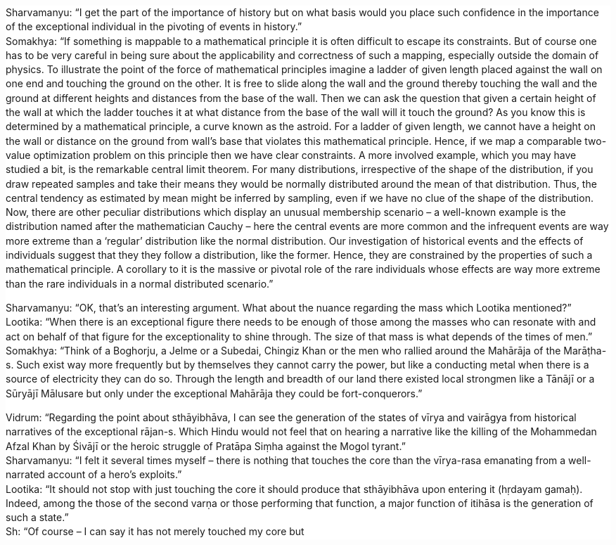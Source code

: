 Sharvamanyu: “I get the part of the importance of history but on what
basis would you place such confidence in the importance of the
exceptional individual in the pivoting of events in history.”  
Somakhya: “If something is mappable to a mathematical principle it is
often difficult to escape its constraints. But of course one has to be
very careful in being sure about the applicability and correctness of
such a mapping, especially outside the domain of physics. To illustrate
the point of the force of mathematical principles imagine a ladder of
given length placed against the wall on one end and touching the ground
on the other. It is free to slide along the wall and the ground thereby
touching the wall and the ground at different heights and distances from
the base of the wall. Then we can ask the question that given a certain
height of the wall at which the ladder touches it at what distance from
the base of the wall will it touch the ground? As you know this is
determined by a mathematical principle, a curve known as the astroid.
For a ladder of given length, we cannot have a height on the wall or
distance on the ground from wall’s base that violates this mathematical
principle. Hence, if we map a comparable two-value optimization problem
on this principle then we have clear constraints. A more involved
example, which you may have studied a bit, is the remarkable central
limit theorem. For many distributions, irrespective of the shape of the
distribution, if you draw repeated samples and take their means they
would be normally distributed around the mean of that distribution.
Thus, the central tendency as estimated by mean might be inferred by
sampling, even if we have no clue of the shape of the distribution. Now,
there are other peculiar distributions which display an unusual
membership scenario – a well-known example is the distribution named
after the mathematician Cauchy – here the central events are more common
and the infrequent events are way more extreme than a ‘regular’
distribution like the normal distribution. Our investigation of
historical events and the effects of individuals suggest that they they
follow a distribution, like the former. Hence, they are constrained by
the properties of such a mathematical principle. A corollary to it is
the massive or pivotal role of the rare individuals whose effects are
way more extreme than the rare individuals in a normal distributed
scenario.”

Sharvamanyu: “OK, that’s an interesting argument. What about the nuance
regarding the mass which Lootika mentioned?”  
Lootika: “When there is an exceptional figure there needs to be enough
of those among the masses who can resonate with and act on behalf of
that figure for the exceptionality to shine through. The size of that
mass is what depends of the times of men.”  
Somakhya: “Think of a Boghorju, a Jelme or a Subedai, Chingiz Khan or
the men who rallied around the Mahārāja of the Marāṭha-s. Such exist way
more frequently but by themselves they cannot carry the power, but like
a conducting metal when there is a source of electricity they can do so.
Through the length and breadth of our land there existed local strongmen
like a Tānājī or a Sūryājī Mālusare but only under the exceptional
Mahārāja they could be fort-conquerors.”

Vidrum: “Regarding the point about sthāyibhāva, I can see the generation
of the states of vīrya and vairāgya from historical narratives of the
exceptional rājan-s. Which Hindu would not feel that on hearing a
narrative like the killing of the Mohammedan Afzal Khan by Śivājī or the
heroic struggle of Pratāpa Siṃha against the Mogol tyrant.”  
Sharvamanyu: “I felt it several times myself – there is nothing that
touches the core than the vīrya-rasa emanating from a well-narrated
account of a hero’s exploits.”  
Lootika: “It should not stop with just touching the core it should
produce that sthāyibhāva upon entering it (hṛdayam gamaḥ). Indeed, among
the those of the second varṇa or those performing that function, a major
function of itihāsa is the generation of such a state.”  
Sh: “Of course – I can say it has not merely touched my core but